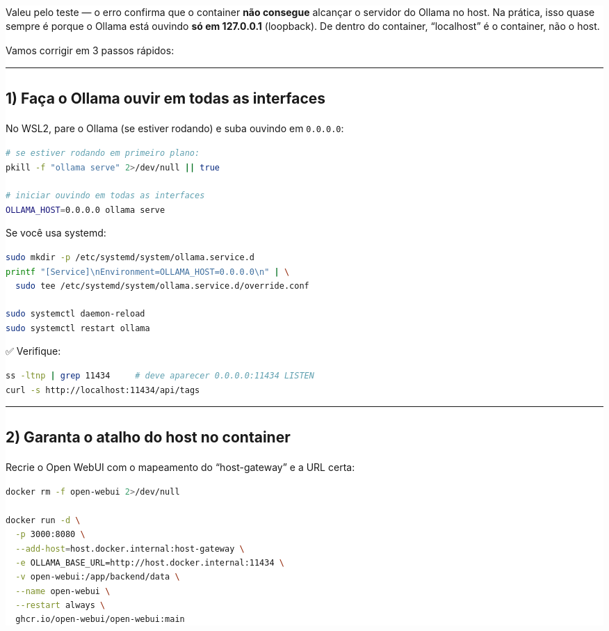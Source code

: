 

Valeu pelo teste — o erro confirma que o container **não consegue** alcançar o servidor do Ollama no host. Na prática, isso quase sempre é porque o Ollama está ouvindo **só em 127.0.0.1** (loopback). De dentro do container, “localhost” é o container, não o host.

Vamos corrigir em 3 passos rápidos:

---

## 1) Faça o Ollama ouvir em todas as interfaces

No WSL2, pare o Ollama (se estiver rodando) e suba ouvindo em `0.0.0.0`:

```bash
# se estiver rodando em primeiro plano:
pkill -f "ollama serve" 2>/dev/null || true

# iniciar ouvindo em todas as interfaces
OLLAMA_HOST=0.0.0.0 ollama serve
```

Se você usa systemd:

```bash
sudo mkdir -p /etc/systemd/system/ollama.service.d
printf "[Service]\nEnvironment=OLLAMA_HOST=0.0.0.0\n" | \
  sudo tee /etc/systemd/system/ollama.service.d/override.conf

sudo systemctl daemon-reload
sudo systemctl restart ollama
```

✅ Verifique:

```bash
ss -ltnp | grep 11434     # deve aparecer 0.0.0.0:11434 LISTEN
curl -s http://localhost:11434/api/tags
```

---

## 2) Garanta o atalho do host no container

Recrie o Open WebUI com o mapeamento do “host-gateway” e a URL certa:

```bash
docker rm -f open-webui 2>/dev/null

docker run -d \
  -p 3000:8080 \
  --add-host=host.docker.internal:host-gateway \
  -e OLLAMA_BASE_URL=http://host.docker.internal:11434 \
  -v open-webui:/app/backend/data \
  --name open-webui \
  --restart always \
  ghcr.io/open-webui/open-webui:main
```
